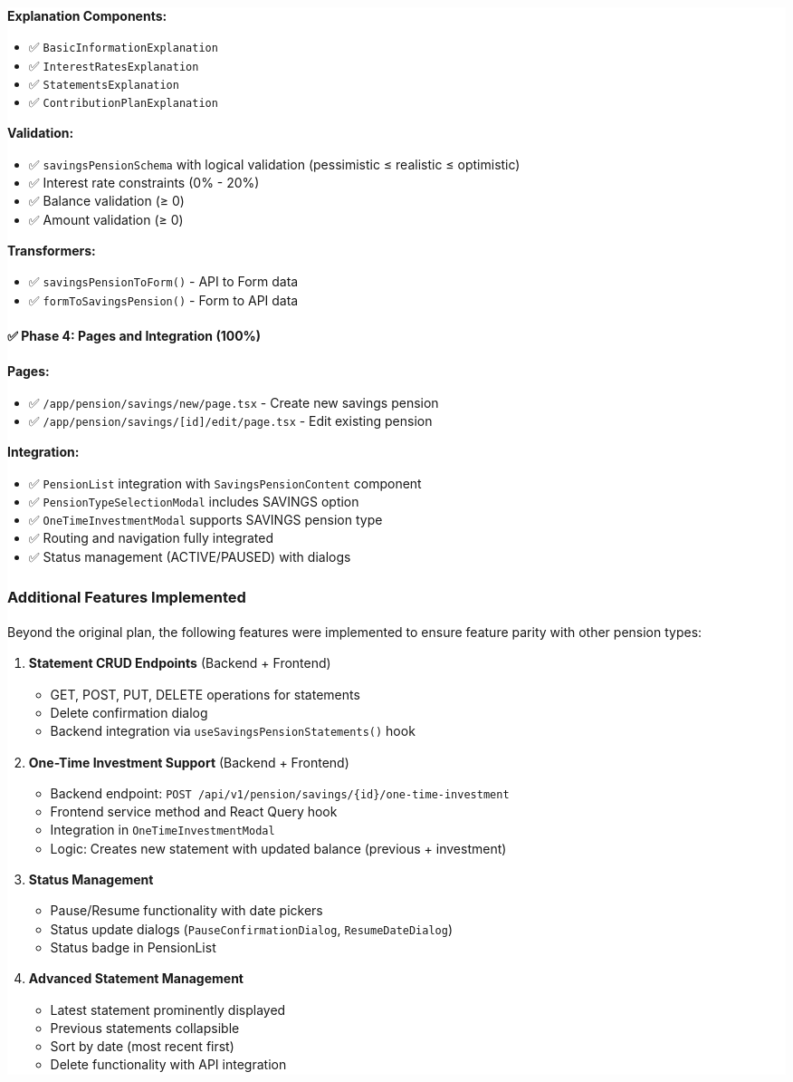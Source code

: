 **Explanation Components:**
- ✅ `BasicInformationExplanation`
- ✅ `InterestRatesExplanation`
- ✅ `StatementsExplanation`
- ✅ `ContributionPlanExplanation`

**Validation:**
- ✅ `savingsPensionSchema` with logical validation (pessimistic ≤ realistic ≤ optimistic)
- ✅ Interest rate constraints (0% - 20%)
- ✅ Balance validation (≥ 0)
- ✅ Amount validation (≥ 0)

**Transformers:**
- ✅ `savingsPensionToForm()` - API to Form data
- ✅ `formToSavingsPension()` - Form to API data

#### ✅ Phase 4: Pages and Integration (100%)
**Pages:**
- ✅ `/app/pension/savings/new/page.tsx` - Create new savings pension
- ✅ `/app/pension/savings/[id]/edit/page.tsx` - Edit existing pension

**Integration:**
- ✅ `PensionList` integration with `SavingsPensionContent` component
- ✅ `PensionTypeSelectionModal` includes SAVINGS option
- ✅ `OneTimeInvestmentModal` supports SAVINGS pension type
- ✅ Routing and navigation fully integrated
- ✅ Status management (ACTIVE/PAUSED) with dialogs

### Additional Features Implemented

Beyond the original plan, the following features were implemented to ensure feature parity with other pension types:

1. **Statement CRUD Endpoints** (Backend + Frontend)
   - GET, POST, PUT, DELETE operations for statements
   - Delete confirmation dialog
   - Backend integration via `useSavingsPensionStatements()` hook

2. **One-Time Investment Support** (Backend + Frontend)
   - Backend endpoint: `POST /api/v1/pension/savings/{id}/one-time-investment`
   - Frontend service method and React Query hook
   - Integration in `OneTimeInvestmentModal`
   - Logic: Creates new statement with updated balance (previous + investment)

3. **Status Management**
   - Pause/Resume functionality with date pickers
   - Status update dialogs (`PauseConfirmationDialog`, `ResumeDateDialog`)
   - Status badge in PensionList

4. **Advanced Statement Management**
   - Latest statement prominently displayed
   - Previous statements collapsible
   - Sort by date (most recent first)
   - Delete functionality with API integration
